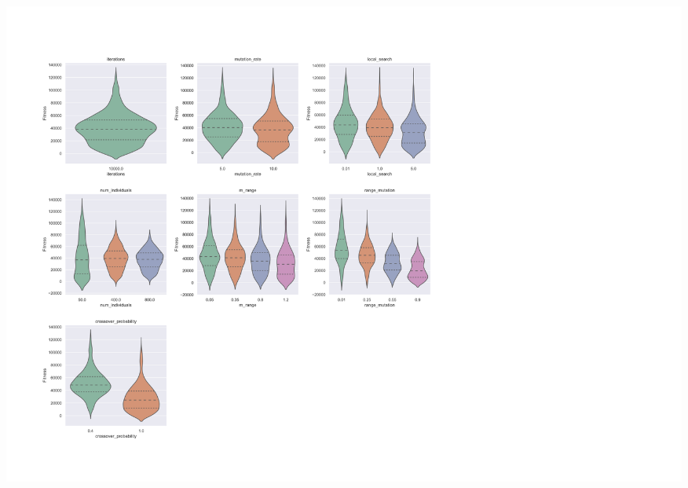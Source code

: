 <img src="Violin_F1_Baldwin_experiment3.png" alt="Violin_F1_Baldwin_experiment3" height="600px" width="600px" style="zoom:100%;" />
